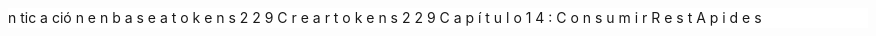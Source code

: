 n
tic
a
ció
n
e
n
b
a
s
e
a
t
o
k
e
n
s
2
2
9
C
r
e
a
r
t
o
k
e
n
s
2
2
9
C
a
p
í
t
u
l
o
1
4
:
C
o
n
s
u
m
i
r
R
e
s
t
A
p
i
d
e
s